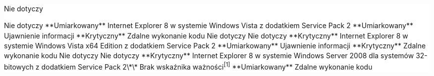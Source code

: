 Nie dotyczy
</td>
<td style="border:1px solid black;">
Nie dotyczy
</td>
<td style="border:1px solid black;">
**Umiarkowany**
</td>
</tr>
<tr class="alternateRow">
<td style="border:1px solid black;">
Internet Explorer 8 w systemie Windows Vista z dodatkiem Service Pack 2
</td>
<td style="border:1px solid black;">
**Umiarkowany**  
Ujawnienie informacji
</td>
<td style="border:1px solid black;">
**Krytyczny**  
Zdalne wykonanie kodu
</td>
<td style="border:1px solid black;">
Nie dotyczy
</td>
<td style="border:1px solid black;">
Nie dotyczy
</td>
<td style="border:1px solid black;">
**Krytyczny**
</td>
</tr>
<tr>
<td style="border:1px solid black;">
Internet Explorer 8 w systemie Windows Vista x64 Edition z dodatkiem Service Pack 2
</td>
<td style="border:1px solid black;">
**Umiarkowany**  
Ujawnienie informacji
</td>
<td style="border:1px solid black;">
**Krytyczny**  
Zdalne wykonanie kodu
</td>
<td style="border:1px solid black;">
Nie dotyczy
</td>
<td style="border:1px solid black;">
Nie dotyczy
</td>
<td style="border:1px solid black;">
**Krytyczny**
</td>
</tr>
<tr class="alternateRow">
<td style="border:1px solid black;">
Internet Explorer 8 w systemie Windows Server 2008 dla systemów 32-bitowych z dodatkiem Service Pack 2\*\*
</td>
<td style="border:1px solid black;">
Brak wskaźnika ważności<sup>[1]</sup>
</td>
<td style="border:1px solid black;">
**Umiarkowany**  
Zdalne wykonanie kodu